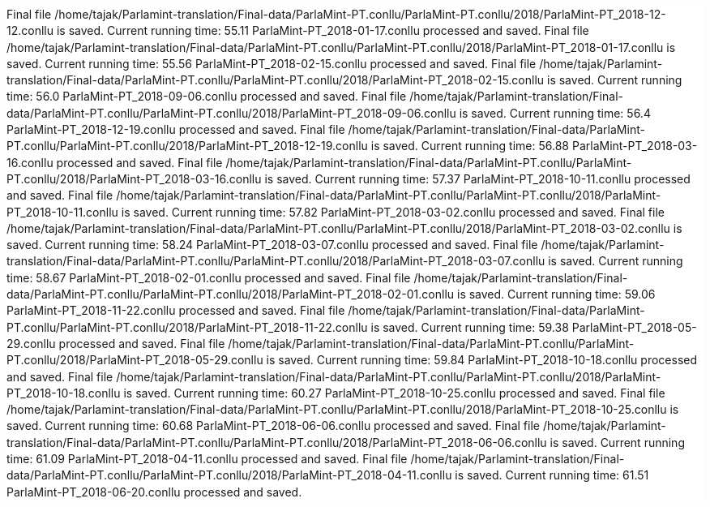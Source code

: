 Final file /home/tajak/Parlamint-translation/Final-data/ParlaMint-PT.conllu/ParlaMint-PT.conllu/2018/ParlaMint-PT_2018-12-12.conllu is saved.
Current running time: 55.11
ParlaMint-PT_2018-01-17.conllu processed and saved.
Final file /home/tajak/Parlamint-translation/Final-data/ParlaMint-PT.conllu/ParlaMint-PT.conllu/2018/ParlaMint-PT_2018-01-17.conllu is saved.
Current running time: 55.56
ParlaMint-PT_2018-02-15.conllu processed and saved.
Final file /home/tajak/Parlamint-translation/Final-data/ParlaMint-PT.conllu/ParlaMint-PT.conllu/2018/ParlaMint-PT_2018-02-15.conllu is saved.
Current running time: 56.0
ParlaMint-PT_2018-09-06.conllu processed and saved.
Final file /home/tajak/Parlamint-translation/Final-data/ParlaMint-PT.conllu/ParlaMint-PT.conllu/2018/ParlaMint-PT_2018-09-06.conllu is saved.
Current running time: 56.4
ParlaMint-PT_2018-12-19.conllu processed and saved.
Final file /home/tajak/Parlamint-translation/Final-data/ParlaMint-PT.conllu/ParlaMint-PT.conllu/2018/ParlaMint-PT_2018-12-19.conllu is saved.
Current running time: 56.88
ParlaMint-PT_2018-03-16.conllu processed and saved.
Final file /home/tajak/Parlamint-translation/Final-data/ParlaMint-PT.conllu/ParlaMint-PT.conllu/2018/ParlaMint-PT_2018-03-16.conllu is saved.
Current running time: 57.37
ParlaMint-PT_2018-10-11.conllu processed and saved.
Final file /home/tajak/Parlamint-translation/Final-data/ParlaMint-PT.conllu/ParlaMint-PT.conllu/2018/ParlaMint-PT_2018-10-11.conllu is saved.
Current running time: 57.82
ParlaMint-PT_2018-03-02.conllu processed and saved.
Final file /home/tajak/Parlamint-translation/Final-data/ParlaMint-PT.conllu/ParlaMint-PT.conllu/2018/ParlaMint-PT_2018-03-02.conllu is saved.
Current running time: 58.24
ParlaMint-PT_2018-03-07.conllu processed and saved.
Final file /home/tajak/Parlamint-translation/Final-data/ParlaMint-PT.conllu/ParlaMint-PT.conllu/2018/ParlaMint-PT_2018-03-07.conllu is saved.
Current running time: 58.67
ParlaMint-PT_2018-02-01.conllu processed and saved.
Final file /home/tajak/Parlamint-translation/Final-data/ParlaMint-PT.conllu/ParlaMint-PT.conllu/2018/ParlaMint-PT_2018-02-01.conllu is saved.
Current running time: 59.06
ParlaMint-PT_2018-11-22.conllu processed and saved.
Final file /home/tajak/Parlamint-translation/Final-data/ParlaMint-PT.conllu/ParlaMint-PT.conllu/2018/ParlaMint-PT_2018-11-22.conllu is saved.
Current running time: 59.38
ParlaMint-PT_2018-05-29.conllu processed and saved.
Final file /home/tajak/Parlamint-translation/Final-data/ParlaMint-PT.conllu/ParlaMint-PT.conllu/2018/ParlaMint-PT_2018-05-29.conllu is saved.
Current running time: 59.84
ParlaMint-PT_2018-10-18.conllu processed and saved.
Final file /home/tajak/Parlamint-translation/Final-data/ParlaMint-PT.conllu/ParlaMint-PT.conllu/2018/ParlaMint-PT_2018-10-18.conllu is saved.
Current running time: 60.27
ParlaMint-PT_2018-10-25.conllu processed and saved.
Final file /home/tajak/Parlamint-translation/Final-data/ParlaMint-PT.conllu/ParlaMint-PT.conllu/2018/ParlaMint-PT_2018-10-25.conllu is saved.
Current running time: 60.68
ParlaMint-PT_2018-06-06.conllu processed and saved.
Final file /home/tajak/Parlamint-translation/Final-data/ParlaMint-PT.conllu/ParlaMint-PT.conllu/2018/ParlaMint-PT_2018-06-06.conllu is saved.
Current running time: 61.09
ParlaMint-PT_2018-04-11.conllu processed and saved.
Final file /home/tajak/Parlamint-translation/Final-data/ParlaMint-PT.conllu/ParlaMint-PT.conllu/2018/ParlaMint-PT_2018-04-11.conllu is saved.
Current running time: 61.51
ParlaMint-PT_2018-06-20.conllu processed and saved.